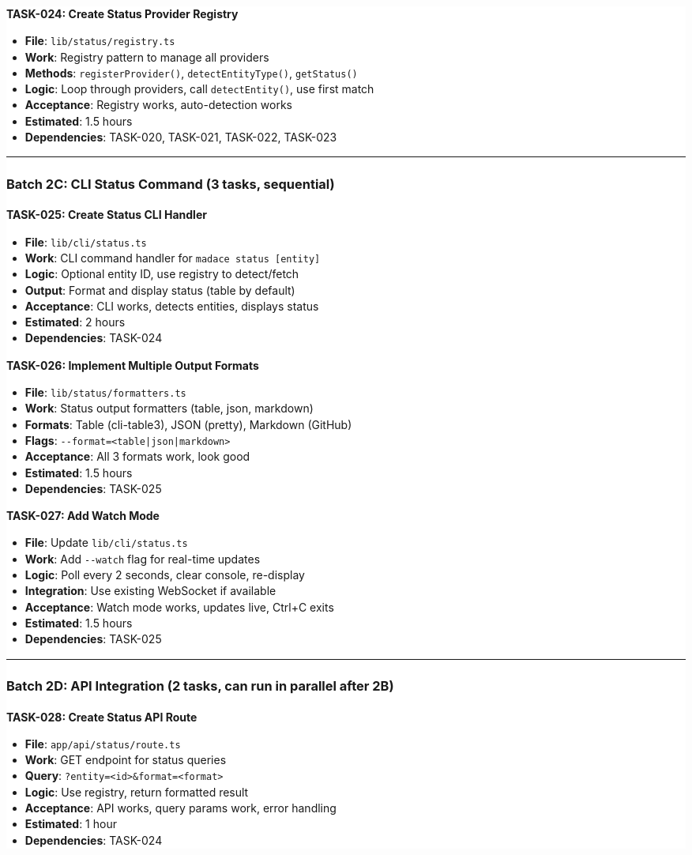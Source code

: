 **TASK-024: Create Status Provider Registry**

- **File**: `lib/status/registry.ts`
- **Work**: Registry pattern to manage all providers
- **Methods**: `registerProvider()`, `detectEntityType()`, `getStatus()`
- **Logic**: Loop through providers, call `detectEntity()`, use first match
- **Acceptance**: Registry works, auto-detection works
- **Estimated**: 1.5 hours
- **Dependencies**: TASK-020, TASK-021, TASK-022, TASK-023

---

### Batch 2C: CLI Status Command (3 tasks, sequential)

**TASK-025: Create Status CLI Handler**

- **File**: `lib/cli/status.ts`
- **Work**: CLI command handler for `madace status [entity]`
- **Logic**: Optional entity ID, use registry to detect/fetch
- **Output**: Format and display status (table by default)
- **Acceptance**: CLI works, detects entities, displays status
- **Estimated**: 2 hours
- **Dependencies**: TASK-024

**TASK-026: Implement Multiple Output Formats**

- **File**: `lib/status/formatters.ts`
- **Work**: Status output formatters (table, json, markdown)
- **Formats**: Table (cli-table3), JSON (pretty), Markdown (GitHub)
- **Flags**: `--format=<table|json|markdown>`
- **Acceptance**: All 3 formats work, look good
- **Estimated**: 1.5 hours
- **Dependencies**: TASK-025

**TASK-027: Add Watch Mode**

- **File**: Update `lib/cli/status.ts`
- **Work**: Add `--watch` flag for real-time updates
- **Logic**: Poll every 2 seconds, clear console, re-display
- **Integration**: Use existing WebSocket if available
- **Acceptance**: Watch mode works, updates live, Ctrl+C exits
- **Estimated**: 1.5 hours
- **Dependencies**: TASK-025

---

### Batch 2D: API Integration (2 tasks, can run in parallel after 2B)

**TASK-028: Create Status API Route**

- **File**: `app/api/status/route.ts`
- **Work**: GET endpoint for status queries
- **Query**: `?entity=<id>&format=<format>`
- **Logic**: Use registry, return formatted result
- **Acceptance**: API works, query params work, error handling
- **Estimated**: 1 hour
- **Dependencies**: TASK-024
